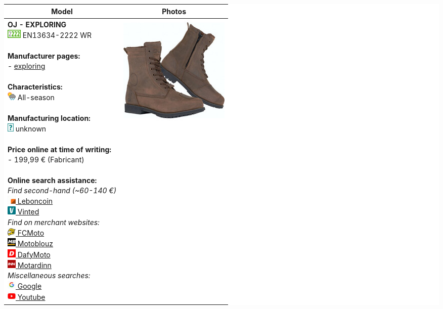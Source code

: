  | Model | Photos |
|---|---|
|                                                                                           **OJ - EXPLORING**                                                                                           <br />                                                                                           ![](EN13634-2222.png#floatleft "Icon: EN13634-2222 WR") EN13634-2222 WR<br />                                                                                           <br />                                                                                           **Manufacturer pages:**<br />                                                                                           - [exploring](https://ojworld.it/scarpe-e-stivali/exploring.html)<br />                                                                                           <br />                                                                                           **Characteristics:**<br />                                                                                           ![](openmoji_toutes-saisons.png#floatleft "Icon: All-season") All-season<br />                                                                                           <br />                                                                                           **Manufacturing location:**<br />                                                                                           ![](inconnu.png#floatleft "Icon:  unknown")  unknown                                                                                           <br />                                                                                           <br />                                                                                           **Price online at time of writing:**<br />                                                                                           - 199,99 € (Fabricant)<br />                                                                                           <br />                                                                                           **Online search assistance:**<br />                                                                                           *Find second-hand (~60-140 €)*<br />                                                                                           [![](logo_leboncoin.png#floatleft "Leboncoin logo") Leboncoin](https://www.leboncoin.fr/recherche?text=moto+OJ+EXPLORING&shippable=1&sort=price&order=asc)<br />[![](logo_vinted.png#floatleft "Vinted logo") Vinted](https://www.vinted.fr/catalog?search_text=moto+OJ+EXPLORING&order=price_low_to_high)<br />*Find on merchant websites:*<br />                                                                                           [![](logo_fcmoto.png#floatleft "#LOGO_FCMOTO#") FCMoto](https://www.fc-moto.de/epages/fcm.sf/fr_FR/?ViewAction=FacetedSearchProducts&SearchString=OJ+EXPLORING)<br />[![](logo_motoblouz.png#floatleft "#LOGO_MOTOBLOUZ#") Motoblouz](https://www.motoblouz.com/recherche/OJ+EXPLORING.html)<br />[![](logo_dafymoto.png#floatleft "#LOGO_DAFYMOTO#") DafyMoto](https://www.dafy-moto.com/recherche?string=OJ+EXPLORING)<br />[![](logo_motardinn.png#floatleft "#LOGO_MOTARDINN#") Motardinn](https://www.tradeinn.com/motardinn/fr?products_search%5Bquery%5D=OJ+EXPLORING)<br />*Miscellaneous searches:*<br />                                                                                           [![](logo_google.png#floatleft "#LOGO_GOOGLE#") Google](https://www.google.com/search?q=moto+OJ+EXPLORING)<br />[![](logo_youtube.png#floatleft "#LOGO_YOUTUBE#") Youtube](https://www.youtube.com/results?search_query=moto+OJ+EXPLORING)<br />                                                                                           |                                                                                           ![](EN13634-2222_WR_-_OJ_-_EXPLORING_-_0.jpg "Model picture OJ - EXPLORING : EN13634-2222_WR_-_OJ_-_EXPLORING_-_0.jpg")                                                                                           |                                                                                           